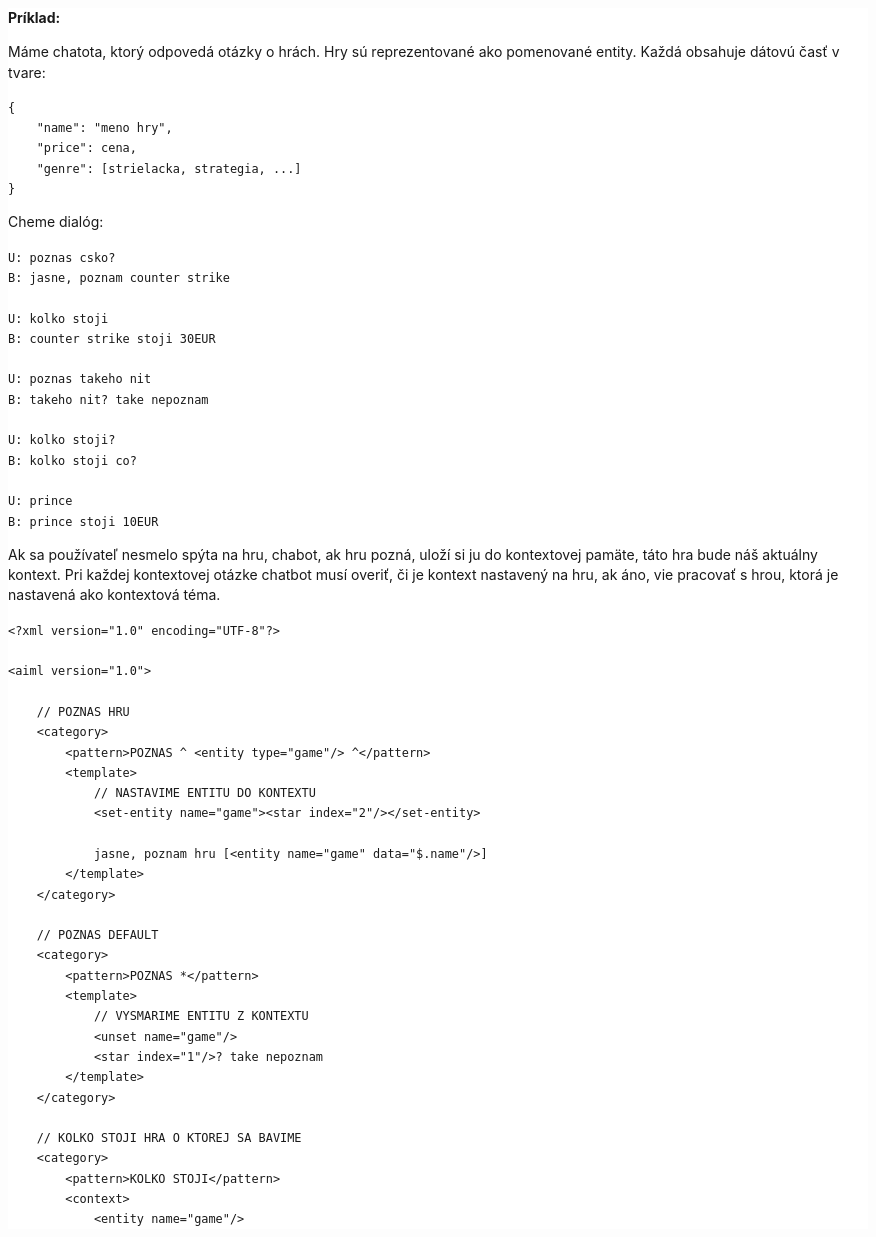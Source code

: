 **Príklad:**

Máme chatota, ktorý odpovedá otázky o hrách. Hry
sú reprezentované ako pomenované entity. Každá obsahuje dátovú časť v tvare:
```
{
    "name": "meno hry",
    "price": cena,
    "genre": [strielacka, strategia, ...]
}
```

Cheme dialóg:
```
U: poznas csko?
B: jasne, poznam counter strike

U: kolko stoji
B: counter strike stoji 30EUR

U: poznas takeho nit
B: takeho nit? take nepoznam

U: kolko stoji?
B: kolko stoji co?

U: prince
B: prince stoji 10EUR
```

Ak sa používateľ nesmelo spýta na hru, chabot, ak hru pozná, uloží si ju do
kontextovej pamäte, táto hra bude náš aktuálny kontext.
Pri každej kontextovej otázke chatbot musí overiť, či je kontext nastavený
na hru, ak áno, vie pracovať s hrou, ktorá je nastavená ako kontextová téma.

```
<?xml version="1.0" encoding="UTF-8"?>

<aiml version="1.0">

    // POZNAS HRU
    <category>
        <pattern>POZNAS ^ <entity type="game"/> ^</pattern>
        <template>
            // NASTAVIME ENTITU DO KONTEXTU
            <set-entity name="game"><star index="2"/></set-entity>

            jasne, poznam hru [<entity name="game" data="$.name"/>]
        </template>
    </category>

    // POZNAS DEFAULT
    <category>
        <pattern>POZNAS *</pattern>
        <template>
            // VYSMARIME ENTITU Z KONTEXTU
            <unset name="game"/>
            <star index="1"/>? take nepoznam
        </template>
    </category>

    // KOLKO STOJI HRA O KTOREJ SA BAVIME
    <category>
        <pattern>KOLKO STOJI</pattern>
        <context>
            <entity name="game"/>
```